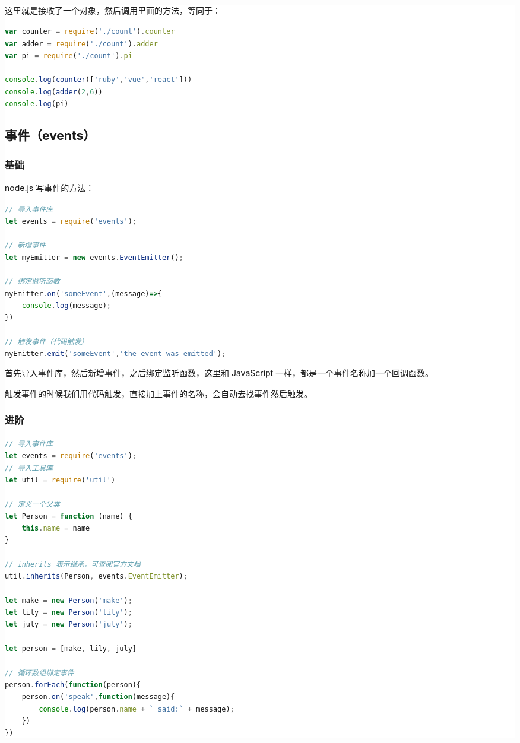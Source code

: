 这里就是接收了一个对象，然后调用里面的方法，等同于：

```js
var counter = require('./count').counter
var adder = require('./count').adder
var pi = require('./count').pi

console.log(counter(['ruby','vue','react']))
console.log(adder(2,6))
console.log(pi)
```

## 事件（events）

### 基础

node.js 写事件的方法：

```js
// 导入事件库
let events = require('events');

// 新增事件
let myEmitter = new events.EventEmitter();

// 绑定监听函数
myEmitter.on('someEvent',(message)=>{
    console.log(message);
})

// 触发事件（代码触发）
myEmitter.emit('someEvent','the event was emitted');
```

首先导入事件库，然后新增事件，之后绑定监听函数，这里和 JavaScript 一样，都是一个事件名称加一个回调函数。

触发事件的时候我们用代码触发，直接加上事件的名称，会自动去找事件然后触发。

### 进阶

```js
// 导入事件库
let events = require('events');
// 导入工具库
let util = require('util')

// 定义一个父类
let Person = function (name) {
    this.name = name
}

// inherits 表示继承，可查阅官方文档
util.inherits(Person, events.EventEmitter);

let make = new Person('make');
let lily = new Person('lily');
let july = new Person('july');

let person = [make, lily, july]

// 循环数组绑定事件
person.forEach(function(person){
    person.on('speak',function(message){
        console.log(person.name + ` said:` + message);
    })
})
```